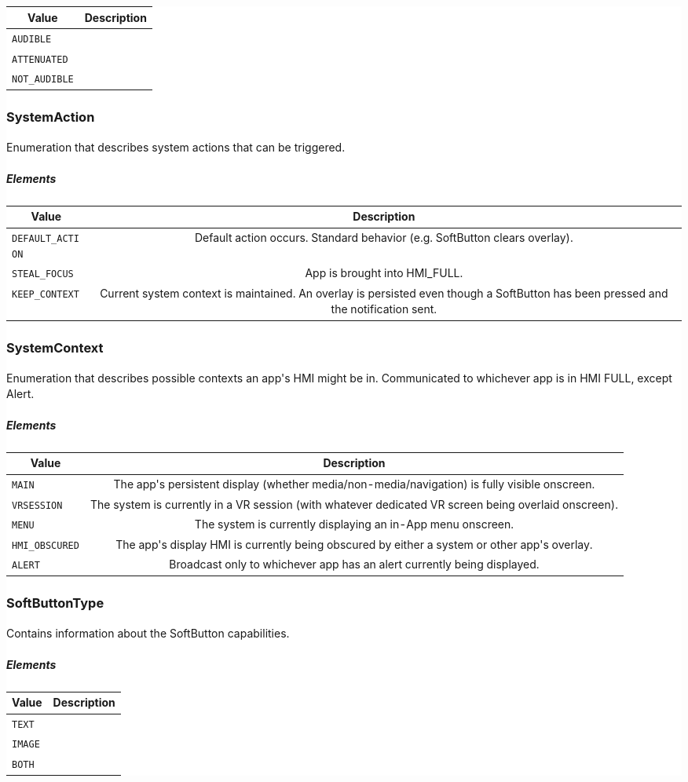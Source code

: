 | Value | Description | 
| ---------- |:-----------:|
|`AUDIBLE`||
|`ATTENUATED`||
|`NOT_AUDIBLE`||


### SystemAction
Enumeration that describes system actions that can be triggered.

##### Elements

| Value | Description | 
| ---------- |:-----------:|
|`DEFAULT_ACTION`|Default action occurs.  Standard behavior (e.g. SoftButton clears overlay).|
|`STEAL_FOCUS`|App is brought into HMI_FULL.|
|`KEEP_CONTEXT`|Current system context is maintained.  An overlay is persisted even though a SoftButton has been pressed and the notification sent.|


### SystemContext
Enumeration that describes possible contexts an app's HMI might be in. Communicated to whichever app is in HMI FULL, except Alert.

##### Elements

| Value | Description | 
| ---------- |:-----------:|
|`MAIN`|The app's persistent display (whether media/non-media/navigation) is fully visible onscreen.|
|`VRSESSION`|The system is currently in a VR session (with whatever dedicated VR screen being overlaid onscreen).|
|`MENU`|The system is currently displaying an in-App menu onscreen.|
|`HMI_OBSCURED`|The app's display HMI is currently being obscured by either a system or other app's overlay.|
|`ALERT`|Broadcast only to whichever app has an alert currently being displayed.|


### SoftButtonType
Contains information about the SoftButton capabilities.

##### Elements

| Value | Description | 
| ---------- |:-----------:|
|`TEXT`||
|`IMAGE`||
|`BOTH`||
